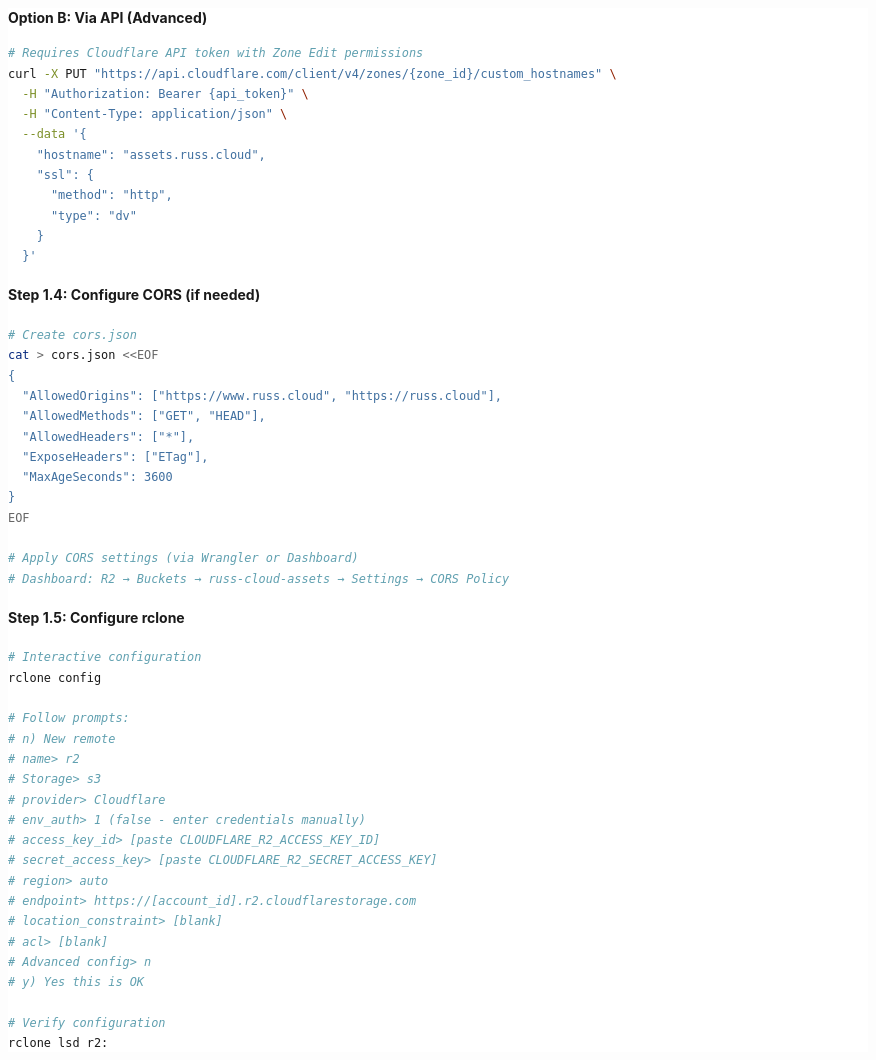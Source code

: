 **Option B: Via API (Advanced)**

```bash
# Requires Cloudflare API token with Zone Edit permissions
curl -X PUT "https://api.cloudflare.com/client/v4/zones/{zone_id}/custom_hostnames" \
  -H "Authorization: Bearer {api_token}" \
  -H "Content-Type: application/json" \
  --data '{
    "hostname": "assets.russ.cloud",
    "ssl": {
      "method": "http",
      "type": "dv"
    }
  }'
```

#### Step 1.4: Configure CORS (if needed)

```bash
# Create cors.json
cat > cors.json <<EOF
{
  "AllowedOrigins": ["https://www.russ.cloud", "https://russ.cloud"],
  "AllowedMethods": ["GET", "HEAD"],
  "AllowedHeaders": ["*"],
  "ExposeHeaders": ["ETag"],
  "MaxAgeSeconds": 3600
}
EOF

# Apply CORS settings (via Wrangler or Dashboard)
# Dashboard: R2 → Buckets → russ-cloud-assets → Settings → CORS Policy
```

#### Step 1.5: Configure rclone

```bash
# Interactive configuration
rclone config

# Follow prompts:
# n) New remote
# name> r2
# Storage> s3
# provider> Cloudflare
# env_auth> 1 (false - enter credentials manually)
# access_key_id> [paste CLOUDFLARE_R2_ACCESS_KEY_ID]
# secret_access_key> [paste CLOUDFLARE_R2_SECRET_ACCESS_KEY]
# region> auto
# endpoint> https://[account_id].r2.cloudflarestorage.com
# location_constraint> [blank]
# acl> [blank]
# Advanced config> n
# y) Yes this is OK

# Verify configuration
rclone lsd r2:
```
